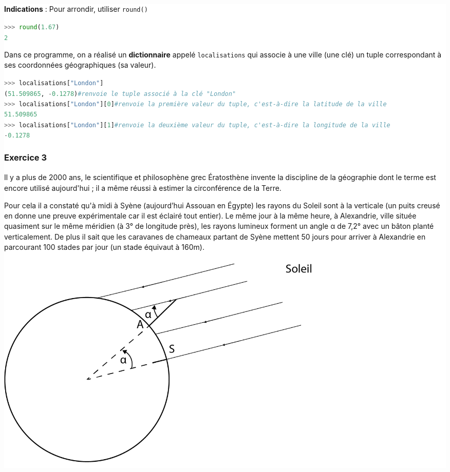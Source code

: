 **Indications** : Pour arrondir, utiliser `round()`

```Python
>>> round(1.67)
2
```

Dans ce programme, on a réalisé un **dictionnaire** appelé `localisations` qui associe à une ville (une clé) un tuple correspondant à ses coordonnées géographiques (sa valeur).

```Python
>>> localisations["London"]
(51.509865, -0.1278)#renvoie le tuple associé à la clé "London"
>>> localisations["London"][0]#renvoie la première valeur du tuple, c'est-à-dire la latitude de la ville
51.509865
>>> localisations["London"][1]#renvoie la deuxième valeur du tuple, c'est-à-dire la longitude de la ville
-0.1278
```


### Exercice 3

Il y a plus de 2000 ans, le scientifique et philosophène grec Ératosthène invente la discipline de la géographie dont le terme est encore utilisé aujourd'hui ; il a même réussi à estimer la circonférence de la Terre.

Pour cela il a constaté qu'à midi à Syène (aujourd’hui Assouan en Égypte) les rayons du Soleil sont à la verticale (un puits creusé en donne une preuve expérimentale car il est éclairé tout entier). Le même jour à la même heure, à Alexandrie, ville située quasiment sur le même méridien (à 3° de longitude près), les rayons lumineux forment un angle α de 7,2° avec un bâton planté verticalement.
De plus il sait que les caravanes de chameaux partant de Syène mettent 50 jours pour arriver à Alexandrie en parcourant 100 stades par jour (un stade équivaut à 160m).  


<img width="600" height="400" src="Assets/Erathosthene.png">

